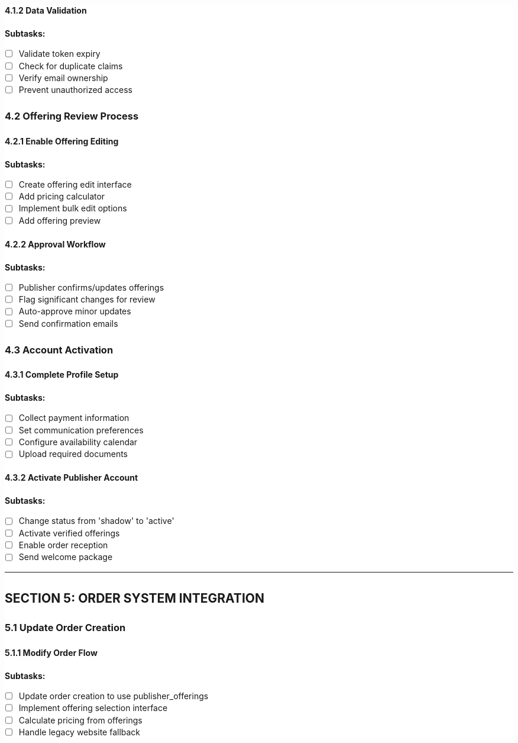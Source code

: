 #### 4.1.2 Data Validation
**Subtasks:**
- [ ] Validate token expiry
- [ ] Check for duplicate claims
- [ ] Verify email ownership
- [ ] Prevent unauthorized access

### 4.2 Offering Review Process

#### 4.2.1 Enable Offering Editing
**Subtasks:**
- [ ] Create offering edit interface
- [ ] Add pricing calculator
- [ ] Implement bulk edit options
- [ ] Add offering preview

#### 4.2.2 Approval Workflow
**Subtasks:**
- [ ] Publisher confirms/updates offerings
- [ ] Flag significant changes for review
- [ ] Auto-approve minor updates
- [ ] Send confirmation emails

### 4.3 Account Activation

#### 4.3.1 Complete Profile Setup
**Subtasks:**
- [ ] Collect payment information
- [ ] Set communication preferences
- [ ] Configure availability calendar
- [ ] Upload required documents

#### 4.3.2 Activate Publisher Account
**Subtasks:**
- [ ] Change status from 'shadow' to 'active'
- [ ] Activate verified offerings
- [ ] Enable order reception
- [ ] Send welcome package

---

## SECTION 5: ORDER SYSTEM INTEGRATION
### 5.1 Update Order Creation

#### 5.1.1 Modify Order Flow
**Subtasks:**
- [ ] Update order creation to use publisher_offerings
- [ ] Implement offering selection interface
- [ ] Calculate pricing from offerings
- [ ] Handle legacy website fallback
